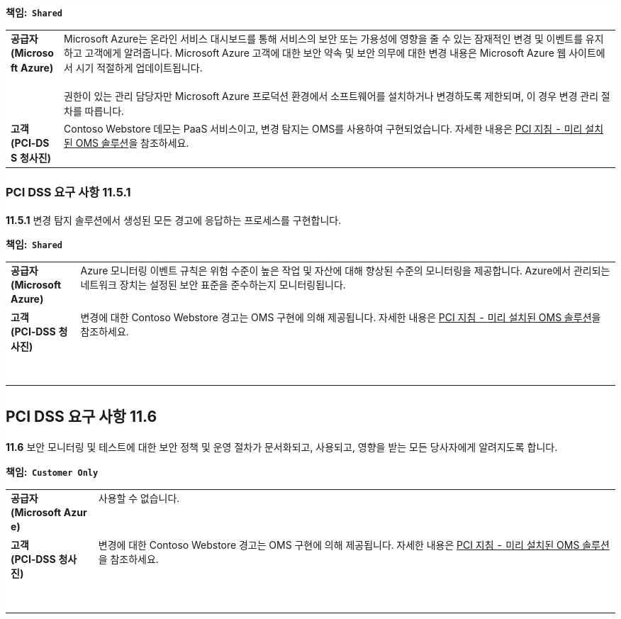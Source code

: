 **책임:&nbsp;&nbsp;`Shared`**

|||
|---|---|
| **공급자<br />(Microsoft&nbsp;Azure)** | Microsoft Azure는 온라인 서비스 대시보드를 통해 서비스의 보안 또는 가용성에 영향을 줄 수 있는 잠재적인 변경 및 이벤트를 유지하고 고객에게 알려줍니다. Microsoft Azure 고객에 대한 보안 약속 및 보안 의무에 대한 변경 내용은 Microsoft Azure 웹 사이트에서 시기 적절하게 업데이트됩니다.<br /><br />권한이 있는 관리 담당자만 Microsoft Azure 프로덕션 환경에서 소프트웨어를 설치하거나 변경하도록 제한되며, 이 경우 변경 관리 절차를 따릅니다. |
| **고객<br />(PCI&#8209;DSS&nbsp;청사진)** | Contoso Webstore 데모는 PaaS 서비스이고, 변경 탐지는 OMS를 사용하여 구현되었습니다. 자세한 내용은 [PCI 지침 - 미리 설치된 OMS 솔루션](payment-processing-blueprint.md#oms-solutions)을 참조하세요.<br /><br />|



### <a name="pci-dss-requirement-1151"></a>PCI DSS 요구 사항 11.5.1

**11.5.1** 변경 탐지 솔루션에서 생성된 모든 경고에 응답하는 프로세스를 구현합니다.

**책임:&nbsp;&nbsp;`Shared`**

|||
|---|---|
| **공급자<br />(Microsoft&nbsp;Azure)** | Azure 모니터링 이벤트 규칙은 위험 수준이 높은 작업 및 자산에 대해 향상된 수준의 모니터링을 제공합니다. Azure에서 관리되는 네트워크 장치는 설정된 보안 표준을 준수하는지 모니터링됩니다. |
| **고객<br />(PCI&#8209;DSS&nbsp;청사진)** | 변경에 대한 Contoso Webstore 경고는 OMS 구현에 의해 제공됩니다. 자세한 내용은 [PCI 지침 - 미리 설치된 OMS 솔루션](payment-processing-blueprint.md#oms-solutions)을 참조하세요.<br /><br /><br /><br />|



## <a name="pci-dss-requirement-116"></a>PCI DSS 요구 사항 11.6

**11.6** 보안 모니터링 및 테스트에 대한 보안 정책 및 운영 절차가 문서화되고, 사용되고, 영향을 받는 모든 당사자에게 알려지도록 합니다.

**책임:&nbsp;&nbsp;`Customer Only`**

|||
|---|---|
| **공급자<br />(Microsoft&nbsp;Azure)** | 사용할 수 없습니다. |
| **고객<br />(PCI&#8209;DSS&nbsp;청사진)** | 변경에 대한 Contoso Webstore 경고는 OMS 구현에 의해 제공됩니다. 자세한 내용은 [PCI 지침 - 미리 설치된 OMS 솔루션](payment-processing-blueprint.md#oms-solutions)을 참조하세요.<br /><br /><br /><br />|




